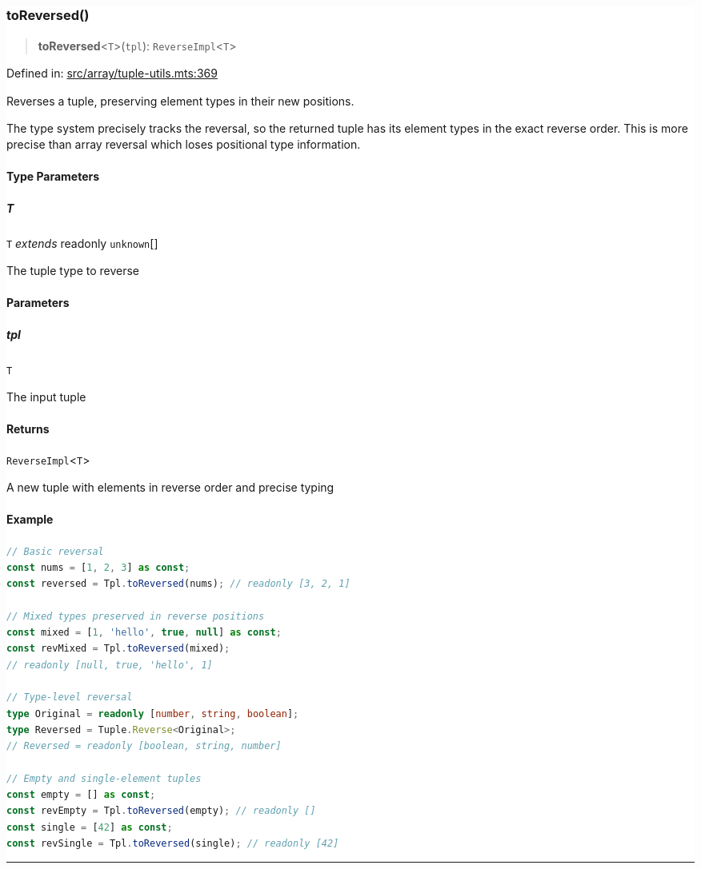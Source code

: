 ### toReversed()

> **toReversed**\<`T`\>(`tpl`): `ReverseImpl`\<`T`\>

Defined in: [src/array/tuple-utils.mts:369](https://github.com/noshiro-pf/ts-data-forge/blob/main/src/array/tuple-utils.mts#L369)

Reverses a tuple, preserving element types in their new positions.

The type system precisely tracks the reversal, so the returned tuple
has its element types in the exact reverse order. This is more precise
than array reversal which loses positional type information.

#### Type Parameters

##### T

`T` _extends_ readonly `unknown`[]

The tuple type to reverse

#### Parameters

##### tpl

`T`

The input tuple

#### Returns

`ReverseImpl`\<`T`\>

A new tuple with elements in reverse order and precise typing

#### Example

```typescript
// Basic reversal
const nums = [1, 2, 3] as const;
const reversed = Tpl.toReversed(nums); // readonly [3, 2, 1]

// Mixed types preserved in reverse positions
const mixed = [1, 'hello', true, null] as const;
const revMixed = Tpl.toReversed(mixed);
// readonly [null, true, 'hello', 1]

// Type-level reversal
type Original = readonly [number, string, boolean];
type Reversed = Tuple.Reverse<Original>;
// Reversed = readonly [boolean, string, number]

// Empty and single-element tuples
const empty = [] as const;
const revEmpty = Tpl.toReversed(empty); // readonly []
const single = [42] as const;
const revSingle = Tpl.toReversed(single); // readonly [42]
```

---
